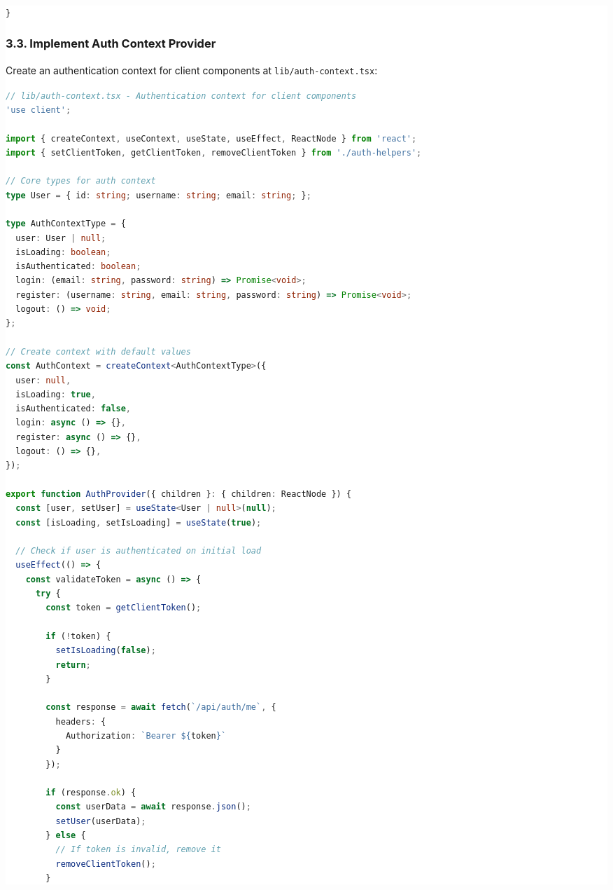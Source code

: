 ```typescript
}
```

### 3.3. Implement Auth Context Provider

Create an authentication context for client components at `lib/auth-context.tsx`:

```typescript
// lib/auth-context.tsx - Authentication context for client components
'use client';

import { createContext, useContext, useState, useEffect, ReactNode } from 'react';
import { setClientToken, getClientToken, removeClientToken } from './auth-helpers';

// Core types for auth context
type User = { id: string; username: string; email: string; };

type AuthContextType = {
  user: User | null;
  isLoading: boolean;
  isAuthenticated: boolean;
  login: (email: string, password: string) => Promise<void>;
  register: (username: string, email: string, password: string) => Promise<void>;
  logout: () => void;
};

// Create context with default values
const AuthContext = createContext<AuthContextType>({
  user: null,
  isLoading: true,
  isAuthenticated: false,
  login: async () => {},
  register: async () => {},
  logout: () => {},
});

export function AuthProvider({ children }: { children: ReactNode }) {
  const [user, setUser] = useState<User | null>(null);
  const [isLoading, setIsLoading] = useState(true);

  // Check if user is authenticated on initial load
  useEffect(() => {
    const validateToken = async () => {
      try {
        const token = getClientToken();
        
        if (!token) {
          setIsLoading(false);
          return;
        }

        const response = await fetch(`/api/auth/me`, {
          headers: {
            Authorization: `Bearer ${token}`
          }
        });
        
        if (response.ok) {
          const userData = await response.json();
          setUser(userData);
        } else {
          // If token is invalid, remove it
          removeClientToken();
        }
```